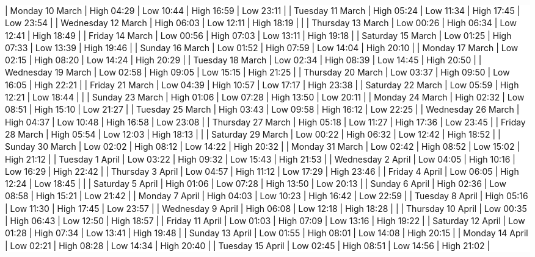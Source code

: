 | Monday 10 March | High 04:29 | Low 10:44 | High 16:59 | Low 23:11 | 
| Tuesday 11 March | High 05:24 | Low 11:34 | High 17:45 | Low 23:54 | 
| Wednesday 12 March | High 06:03 | Low 12:11 | High 18:19 |  | 
| Thursday 13 March | Low 00:26 | High 06:34 | Low 12:41 | High 18:49 | 
| Friday 14 March | Low 00:56 | High 07:03 | Low 13:11 | High 19:18 | 
| Saturday 15 March | Low 01:25 | High 07:33 | Low 13:39 | High 19:46 | 
| Sunday 16 March | Low 01:52 | High 07:59 | Low 14:04 | High 20:10 | 
| Monday 17 March | Low 02:15 | High 08:20 | Low 14:24 | High 20:29 | 
| Tuesday 18 March | Low 02:34 | High 08:39 | Low 14:45 | High 20:50 | 
| Wednesday 19 March | Low 02:58 | High 09:05 | Low 15:15 | High 21:25 | 
| Thursday 20 March | Low 03:37 | High 09:50 | Low 16:05 | High 22:21 | 
| Friday 21 March | Low 04:39 | High 10:57 | Low 17:17 | High 23:38 | 
| Saturday 22 March | Low 05:59 | High 12:21 | Low 18:44 |  | 
| Sunday 23 March | High 01:06 | Low 07:28 | High 13:50 | Low 20:11 | 
| Monday 24 March | High 02:32 | Low 08:51 | High 15:10 | Low 21:27 | 
| Tuesday 25 March | High 03:43 | Low 09:58 | High 16:12 | Low 22:25 | 
| Wednesday 26 March | High 04:37 | Low 10:48 | High 16:58 | Low 23:08 | 
| Thursday 27 March | High 05:18 | Low 11:27 | High 17:36 | Low 23:45 | 
| Friday 28 March | High 05:54 | Low 12:03 | High 18:13 |  | 
| Saturday 29 March | Low 00:22 | High 06:32 | Low 12:42 | High 18:52 | 
| Sunday 30 March | Low 02:02 | High 08:12 | Low 14:22 | High 20:32 | 
| Monday 31 March | Low 02:42 | High 08:52 | Low 15:02 | High 21:12 | 
| Tuesday 1 April | Low 03:22 | High 09:32 | Low 15:43 | High 21:53 | 
| Wednesday 2 April | Low 04:05 | High 10:16 | Low 16:29 | High 22:42 | 
| Thursday 3 April | Low 04:57 | High 11:12 | Low 17:29 | High 23:46 | 
| Friday 4 April | Low 06:05 | High 12:24 | Low 18:45 |  | 
| Saturday 5 April | High 01:06 | Low 07:28 | High 13:50 | Low 20:13 | 
| Sunday 6 April | High 02:36 | Low 08:58 | High 15:21 | Low 21:42 | 
| Monday 7 April | High 04:03 | Low 10:23 | High 16:42 | Low 22:59 | 
| Tuesday 8 April | High 05:16 | Low 11:30 | High 17:45 | Low 23:57 | 
| Wednesday 9 April | High 06:08 | Low 12:18 | High 18:28 |  | 
| Thursday 10 April | Low 00:35 | High 06:43 | Low 12:50 | High 18:57 | 
| Friday 11 April | Low 01:03 | High 07:09 | Low 13:16 | High 19:22 | 
| Saturday 12 April | Low 01:28 | High 07:34 | Low 13:41 | High 19:48 | 
| Sunday 13 April | Low 01:55 | High 08:01 | Low 14:08 | High 20:15 | 
| Monday 14 April | Low 02:21 | High 08:28 | Low 14:34 | High 20:40 | 
| Tuesday 15 April | Low 02:45 | High 08:51 | Low 14:56 | High 21:02 | 
